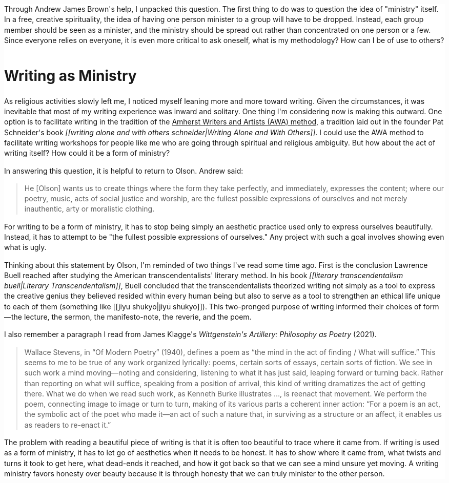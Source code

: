 Through Andrew James Brown's help, I unpacked this question. The first thing to do was to question the idea of "ministry" itself. In a free, creative spirituality, the idea of having one person minister to a group will have to be dropped. Instead, each group member should be seen as a minister, and the ministry should be spread out rather than concentrated on one person or a few. Since everyone relies on everyone, it is even more critical to ask oneself, what is my methodology? How can I be of use to others?

# Writing as Ministry

As religious activities slowly left me, I noticed myself leaning more and more toward writing. Given the circumstances, it was inevitable that most of my writing experience was inward and solitary. One thing I'm considering now is making this outward. One option is to facilitate writing in the tradition of the [Amherst Writers and Artists (AWA) method](https://amherstwriters.org/), a tradition laid out in the founder Pat Schneider's book *[[writing alone and with others schneider|Writing Alone and With Others]]*. I could use the AWA method to facilitate writing workshops for people like me who are going through spiritual and religious ambiguity. But how about the act of writing itself? How could it be a form of ministry?

In answering this question, it is helpful to return to Olson. Andrew said:

>He [Olson] wants us to create things where the form they take perfectly, and immediately, expresses the content; where our poetry, music, acts of social justice and worship, are the fullest possible expressions of ourselves and not merely inauthentic, arty or moralistic clothing.

For writing to be a form of ministry, it has to stop being simply an aesthetic practice used only to express ourselves beautifully. Instead, it has to attempt to be "the fullest possible expressions of ourselves." Any project with such a goal involves showing even what is ugly.

Thinking about this statement by Olson, I'm reminded of two things I've read some time ago. First is the conclusion Lawrence Buell reached after studying the American transcendentalists' literary method. In his book *[[literary transcendentalism buell|Literary Transcendentalism]]*, Buell concluded that the transcendentalists theorized writing not simply as a tool to express the creative genius they believed resided within every human being but also to serve as a tool to strengthen an ethical life unique to each of them (something like [[jiyu shukyo|jiyū shūkyō]]). This two-pronged purpose of writing informed their choices of form—the lecture, the sermon, the manifesto-note, the reverie, and the poem.

I also remember a paragraph I read from James Klagge's *Wittgenstein's Artillery: Philosophy as Poetry* (2021).

>Wallace Stevens, in “Of Modern Poetry” (1940), defines a poem as “the mind in the act of finding / What will suffice.” This seems to me to be true of any work organized lyrically: poems, certain sorts of essays, certain sorts of fiction. We see in such work a mind moving—noting and considering, listening to what it has just said, leaping forward or turning back. Rather than reporting on what will suffice, speaking from a position of arrival, this kind of writing dramatizes the act of getting there. What we do when we read such work, as Kenneth Burke illustrates …, is reenact that movement. We perform the poem, connecting image to image or turn to turn, making of its various parts a coherent inner action: “For a poem is an act, the symbolic act of the poet who made it—an act of such a nature that, in surviving as a structure or an affect, it enables us as readers to re-enact it.”

The problem with reading a beautiful piece of writing is that it is often too beautiful to trace where it came from. If writing is used as a form of ministry, it has to let go of aesthetics when it needs to be honest. It has to show where it came from, what twists and turns it took to get here, what dead-ends it reached, and how it got back so that we can see a mind unsure yet moving. A writing ministry favors honesty over beauty because it is through honesty that we can truly minister to the other person.
